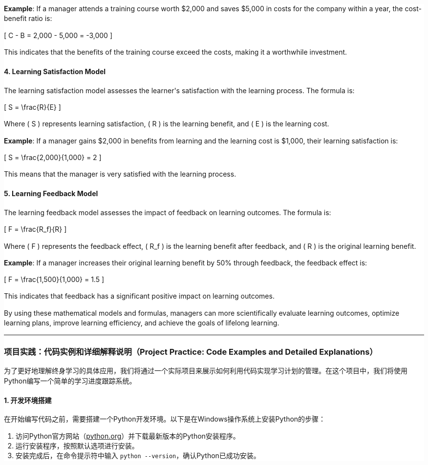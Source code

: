 **Example**: If a manager attends a training course worth $2,000 and saves $5,000 in costs for the company within a year, the cost-benefit ratio is:

\[ C - B = 2,000 - 5,000 = -3,000 \]

This indicates that the benefits of the training course exceed the costs, making it a worthwhile investment.

#### 4. Learning Satisfaction Model

The learning satisfaction model assesses the learner's satisfaction with the learning process. The formula is:

\[ S = \frac{R}{E} \]

Where \( S \) represents learning satisfaction, \( R \) is the learning benefit, and \( E \) is the learning cost.

**Example**: If a manager gains $2,000 in benefits from learning and the learning cost is $1,000, their learning satisfaction is:

\[ S = \frac{2,000}{1,000} = 2 \]

This means that the manager is very satisfied with the learning process.

#### 5. Learning Feedback Model

The learning feedback model assesses the impact of feedback on learning outcomes. The formula is:

\[ F = \frac{R_f}{R} \]

Where \( F \) represents the feedback effect, \( R_f \) is the learning benefit after feedback, and \( R \) is the original learning benefit.

**Example**: If a manager increases their original learning benefit by 50% through feedback, the feedback effect is:

\[ F = \frac{1,500}{1,000} = 1.5 \]

This indicates that feedback has a significant positive impact on learning outcomes.

By using these mathematical models and formulas, managers can more scientifically evaluate learning outcomes, optimize learning plans, improve learning efficiency, and achieve the goals of lifelong learning.

---

### 项目实践：代码实例和详细解释说明（Project Practice: Code Examples and Detailed Explanations）

为了更好地理解终身学习的具体应用，我们将通过一个实际项目来展示如何利用代码实现学习计划的管理。在这个项目中，我们将使用Python编写一个简单的学习进度跟踪系统。

#### 1. 开发环境搭建

在开始编写代码之前，需要搭建一个Python开发环境。以下是在Windows操作系统上安装Python的步骤：

1. 访问Python官方网站（[python.org](https://www.python.org/)）并下载最新版本的Python安装程序。
2. 运行安装程序，按照默认选项进行安装。
3. 安装完成后，在命令提示符中输入 `python --version`，确认Python已成功安装。
